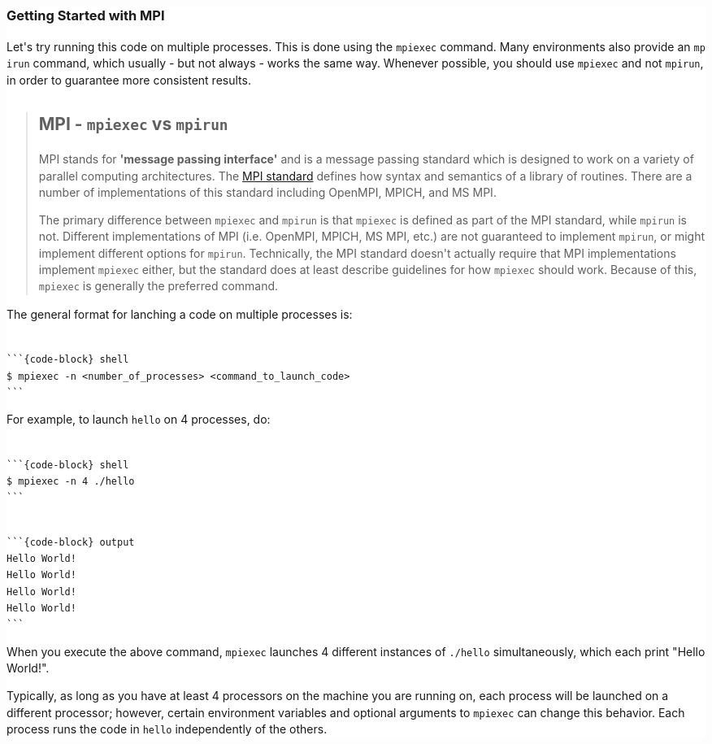 
### Getting Started with MPI

Let's try running this code on multiple processes.
This is done using the `mpiexec` command.
Many environments also provide an `mpirun` command, which usually - but not always - works the same way.
Whenever possible, you should use `mpiexec` and not `mpirun`, in order to guarantee more consistent results.

> ## MPI - `mpiexec` vs `mpirun`
> MPI stands for **'message passing interface'** and is a message passing standard which is designed to work on a variety of parallel computing architectures. The [MPI standard](https://www.mpi-forum.org/docs/drafts/mpi-2018-draft-report.pdf) defines how syntax and semantics of a library of routines. There are a number of implementations of this standard including OpenMPI, MPICH, and MS MPI.
>
>  The primary difference between `mpiexec` and `mpirun` is that `mpiexec` is defined as part of the MPI standard, while `mpirun` is not.  Different implementations of MPI (i.e. OpenMPI, MPICH, MS MPI, etc.) are not guaranteed to implement `mpirun`, or might implement different options for `mpirun`.  Technically, the MPI standard doesn't actually require that MPI implementations implement `mpiexec` either, but the standard does at least describe guidelines for how `mpiexec` should work.  Because of this, `mpiexec` is generally the preferred command.
>

The general format for lanching a code on multiple processes is:

````{tab-set-code} 

```{code-block} shell
$ mpiexec -n <number_of_processes> <command_to_launch_code>
```
````


For example, to launch `hello` on 4 processes, do:

````{tab-set-code} 

```{code-block} shell
$ mpiexec -n 4 ./hello
```
````


````{tab-set-code} 

```{code-block} output
Hello World!
Hello World!
Hello World!
Hello World!
```
````


When you execute the above command, `mpiexec` launches 4 different instances of `./hello` simultaneously, which each print "Hello World!".

Typically, as long as you have at least 4 processors on the machine you are running on, each process will be launched on a different processor; however, certain environment variables and optional arguments to `mpiexec` can change this behavior.
Each process runs the code in `hello` independently of the others.
